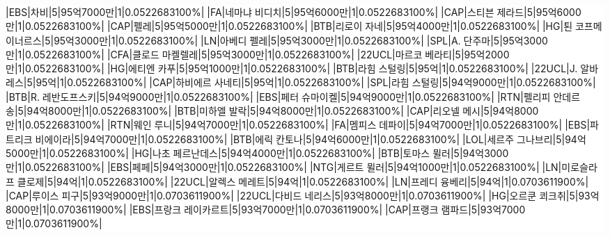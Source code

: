 |EBS|차비|5|95억7000만|1|0.0522683100%|
|FA|네마냐 비디치|5|95억6000만|1|0.0522683100%|
|CAP|스티븐 제라드|5|95억6000만|1|0.0522683100%|
|CAP|펠레|5|95억5000만|1|0.0522683100%|
|BTB|리로이 자네|5|95억4000만|1|0.0522683100%|
|HG|퇸 코프메이너르스|5|95억3000만|1|0.0522683100%|
|LN|아베디 펠레|5|95억3000만|1|0.0522683100%|
|SPL|A. 단주마|5|95억3000만|1|0.0522683100%|
|CFA|클로드 마켈렐레|5|95억3000만|1|0.0522683100%|
|22UCL|마르코 베라티|5|95억2000만|1|0.0522683100%|
|HG|에티엔 카푸|5|95억1000만|1|0.0522683100%|
|BTB|라힘 스털링|5|95억|1|0.0522683100%|
|22UCL|J. 알바레스|5|95억|1|0.0522683100%|
|CAP|하비에르 사네티|5|95억|1|0.0522683100%|
|SPL|라힘 스털링|5|94억9000만|1|0.0522683100%|
|BTB|R. 레반도프스키|5|94억9000만|1|0.0522683100%|
|EBS|페터 슈마이켈|5|94억9000만|1|0.0522683100%|
|RTN|펠리피 안데르송|5|94억8000만|1|0.0522683100%|
|BTB|미하엘 발락|5|94억8000만|1|0.0522683100%|
|CAP|리오넬 메시|5|94억8000만|1|0.0522683100%|
|RTN|웨인 루니|5|94억7000만|1|0.0522683100%|
|FA|멤피스 데파이|5|94억7000만|1|0.0522683100%|
|EBS|파트리크 비에이라|5|94억7000만|1|0.0522683100%|
|BTB|에릭 칸토나|5|94억6000만|1|0.0522683100%|
|LOL|세르주 그나브리|5|94억5000만|1|0.0522683100%|
|HG|나초 페르난데스|5|94억4000만|1|0.0522683100%|
|BTB|토마스 뮐러|5|94억3000만|1|0.0522683100%|
|EBS|페페|5|94억3000만|1|0.0522683100%|
|NTG|게르트 뮐러|5|94억1000만|1|0.0522683100%|
|LN|미로슬라프 클로제|5|94억|1|0.0522683100%|
|22UCL|알렉스 메레트|5|94억|1|0.0522683100%|
|LN|프레디 융베리|5|94억|1|0.0703611900%|
|CAP|루이스 피구|5|93억9000만|1|0.0703611900%|
|22UCL|다비드 네리스|5|93억8000만|1|0.0703611900%|
|HG|오르쿤 쾨크취|5|93억8000만|1|0.0703611900%|
|EBS|프랑크 레이카르트|5|93억7000만|1|0.0703611900%|
|CAP|프랭크 램파드|5|93억7000만|1|0.0703611900%|